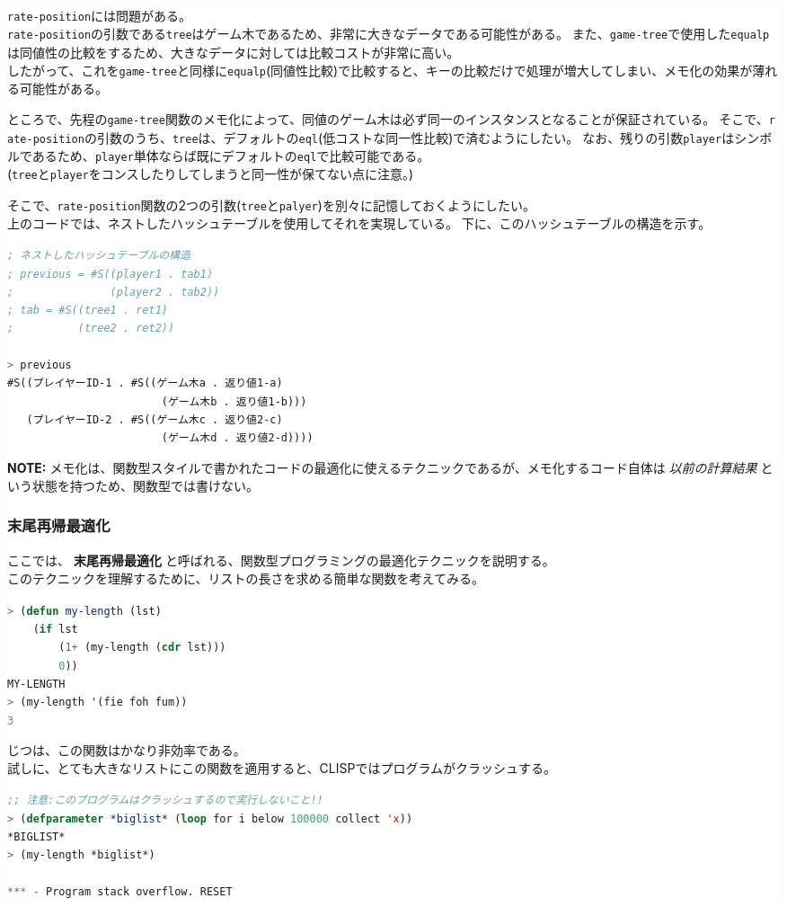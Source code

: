 `rate-position`には問題がある。  
`rate-position`の引数である`tree`はゲーム木であるため、非常に大きなデータである可能性がある。
また、`game-tree`で使用した`equalp`は同値性の比較をするため、大きなデータに対しては比較コストが非常に高い。  
したがって、これを`game-tree`と同様に`equalp`(同値性比較)で比較すると、キーの比較だけで処理が増大してしまい、メモ化の効果が薄れる可能性がある。

ところで、先程の`game-tree`関数のメモ化によって、同値のゲーム木は必ず同一のインスタンスとなることが保証されている。
そこで、`rate-position`の引数のうち、`tree`は、デフォルトの`eql`(低コストな同一性比較)で済むようにしたい。
なお、残りの引数`player`はシンボルであるため、`player`単体ならば既にデフォルトの`eql`で比較可能である。  
(`tree`と`player`をコンスしたりしてしまうと同一性が保てない点に注意。)

そこで、`rate-position`関数の2つの引数(`tree`と`palyer`)を別々に記憶しておくようにしたい。  
上のコードでは、ネストしたハッシュテーブルを使用してそれを実現している。
下に、このハッシュテーブルの構造を示す。

```lisp
; ネストしたハッシュテーブルの構造
; previous = #S((player1 . tab1)
;               (player2 . tab2))
; tab = #S((tree1 . ret1)
;          (tree2 . ret2))

> previous
#S((プレイヤーID-1 . #S((ゲーム木a . 返り値1-a)
                        (ゲーム木b . 返り値1-b)))
   (プレイヤーID-2 . #S((ゲーム木c . 返り値2-c)
                        (ゲーム木d . 返り値2-d))))
```

**NOTE:** メモ化は、関数型スタイルで書かれたコードの最適化に使えるテクニックであるが、メモ化するコード自体は *以前の計算結果* という状態を持つため、関数型では書けない。


### 末尾再帰最適化

ここでは、 **末尾再帰最適化** と呼ばれる、関数型プログラミングの最適化テクニックを説明する。  
このテクニックを理解するために、リストの長さを求める簡単な関数を考えてみる。

```lisp
> (defun my-length (lst)
    (if lst
        (1+ (my-length (cdr lst)))
        0))
MY-LENGTH
> (my-length '(fie foh fum))
3
```

じつは、この関数はかなり非効率である。  
試しに、とても大きなリストにこの関数を適用すると、CLISPではプログラムがクラッシュする。

```lisp
;; 注意:このプログラムはクラッシュするので実行しないこと!!
> (defparameter *biglist* (loop for i below 100000 collect 'x))
*BIGLIST*
> (my-length *biglist*)

*** - Program stack overflow. RESET
```
